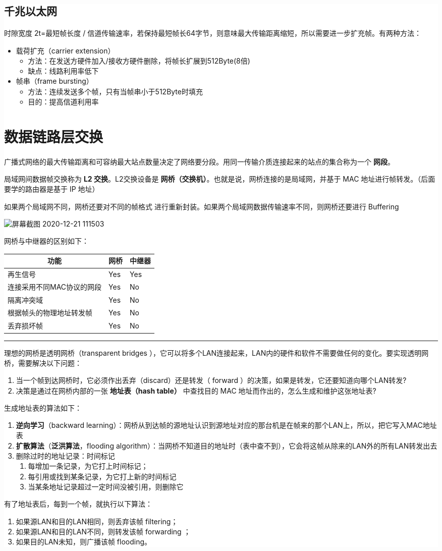 ## 千兆以太网

时隙宽度 2t=最短帧长度 / 信道传输速率，若保持最短帧长64字节，则意味最大传输距离缩短，所以需要进一步扩充帧。有两种方法：

* 载荷扩充（carrier extension）
  * 方法：在发送方硬件加入/接收方硬件删除，将帧长扩展到512Byte(8倍)
  * 缺点：线路利用率低下
* 帧串（frame bursting）
  * 方法：连续发送多个帧，只有当帧串小于512Byte时填充
  * 目的：提高信道利用率

# 数据链路层交换

广播式网络的最大传输距离和可容纳最大站点数量决定了网络要分段。用同一传输介质连接起来的站点的集合称为一个 **网段**。

局域网间数据帧交换称为 **L2 交换**。L2交换设备是 **网桥（交换机）**。也就是说，网桥连接的是局域网，并基于 MAC 地址进行帧转发。（后面要学的路由器是基于 IP 地址）

如果两个局域网不同，网桥还要对不同的帧格式 进行重新封装。如果两个局域网数据传输速率不同，则网桥还要进行 Buffering

![屏幕截图 2020-12-21 111503](https://i.loli.net/2020/12/21/pqc8RfYZLtorNUV.jpg)

网桥与中继器的区别如下：

|功能|网桥|中继器|
|---|----|----|
|再生信号| Yes| Yes|
|连接采用不同MAC协议的网段| Yes| No|
|隔离冲突域| Yes| No|
|根据帧头的物理地址转发帧| Yes| No|
|丢弃损坏帧 |Yes| No|

---

理想的网桥是透明网桥（transparent bridges ），它可以将多个LAN连接起来，LAN内的硬件和软件不需要做任何的变化。要实现透明网桥，需要解决以下问题：

1. 当一个帧到达网桥时，它必须作出丢弃（discard）还是转发（ forward ）的决策，如果是转发，它还要知道向哪个LAN转发?
2. 决策是通过在网桥内部的一张 **地址表（hash table）** 中查找目的 MAC 地址而作出的，怎么生成和维护这张地址表?

生成地址表的算法如下：

1. **逆向学习**（backward learning）：网桥从到达帧的源地址认识到源地址对应的那台机是在帧来的那个LAN上，所以，把它写入MAC地址表
2. **扩散算法**（**泛洪算法**，flooding algorithm）：当网桥不知道目的地址时（表中查不到），它会将这帧从除来的LAN外的所有LAN转发出去
3. 删除过时的地址记录：时间标记
   1. 每增加一条记录，为它打上时间标记；
   2. 每引用或找到某条记录，为它打上新的时间标记
   3. 当某条地址记录超过一定时间没被引用，则删除它

有了地址表后，每到一个帧，就执行以下算法：

1. 如果源LAN和目的LAN相同，则丢弃该帧 filtering；
2. 如果源LAN和目的LAN不同，则转发该帧 forwarding ；
3. 如果目的LAN未知，则广播该帧 flooding。

